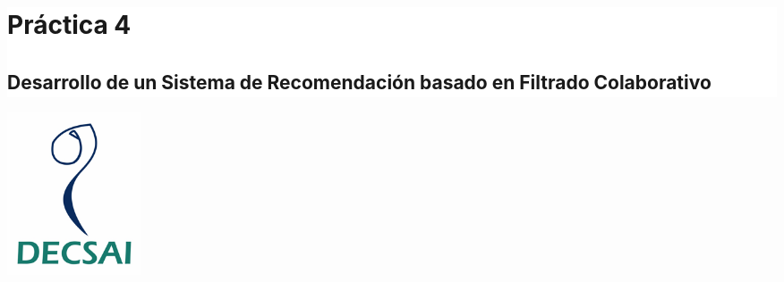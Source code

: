 

<div class="portada">


# Práctica 4
## Desarrollo de un Sistema de Recomendación basado en Filtrado Colaborativo



<div class="portada-imgs">

<img src="imgs/decsai.png" alt="Logo Deperamento de Ciencias de la Computacion e Inteligencia Artificial" style="display: block; float: left; width: 150px; height: auto; "/>
